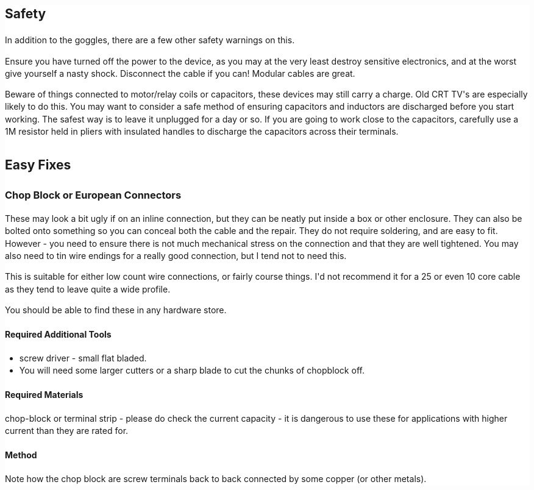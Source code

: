 ## Safety

In addition to the goggles, there are a few other safety warnings on this.

Ensure you have turned off the power to the device, as you may at the very least destroy sensitive electronics, and at the worst give yourself a nasty shock. Disconnect the cable if you can! Modular cables are great.

Beware of things connected to motor/relay coils or capacitors, these devices may still carry a charge. Old CRT TV's are especially likely to do this. You may want to consider a safe method of ensuring capacitors and inductors are discharged before you start working. The safest way is to leave it unplugged for a day or so. If you are going to work close to the capacitors, carefully use a 1M resistor held in pliers with insulated handles to discharge the capacitors across their terminals.

<iframe style="width:120px;height:240px;" marginwidth="0" marginheight="0" scrolling="no" frameborder="0" src="//ws-eu.amazon-adsystem.com/widgets/q?ServiceVersion=20070822&OneJS=1&Operation=GetAdHtml&MarketPlace=GB&source=ss&ref=as_ss_li_til&ad_type=product_link&tracking_id=orionrobots-21&language=en_GB&marketplace=amazon&region=GB&placement=B072HR25LW&asins=B072HR25LW&linkId=5fc606b78a0ccc93537201d1e330aa88&show_border=true&link_opens_in_new_window=true"></iframe>

## Easy Fixes

### Chop Block or European Connectors

These may look a bit ugly if on an inline connection, but they can be neatly put inside a box or other enclosure. They can also be bolted onto something so you can conceal both the cable and the repair. They do not require soldering, and are easy to fit. However - you need to ensure there is not much mechanical stress on the connection and that they are well tightened. You may also need to tin wire endings for a really good connection, but I tend not to need this.

This is suitable for either low count wire connections, or fairly course things. I'd not recommend it for a 25 or even 10 core cable as they tend to leave quite a wide profile.

You should be able to find these in any hardware store.

<iframe style="width:120px;height:240px;" marginwidth="0" marginheight="0" scrolling="no" frameborder="0" src="//ws-eu.amazon-adsystem.com/widgets/q?ServiceVersion=20070822&OneJS=1&Operation=GetAdHtml&MarketPlace=GB&source=ss&ref=as_ss_li_til&ad_type=product_link&tracking_id=orionrobots-21&language=en_GB&marketplace=amazon&region=GB&placement=B08HDC7HMK&asins=B08HDC7HMK&linkId=2126335c8ae17375a290c7b51603f4e8&show_border=true&link_opens_in_new_window=true"></iframe>

#### Required Additional Tools

* screw driver - small flat bladed.
* You will need some larger cutters or a sharp blade to cut the chunks of chopblock off.

#### Required Materials

chop-block or terminal strip - please do check the current capacity - it is dangerous to use these for applications with higher current than they are rated for.

#### Method

Note how the chop block are screw terminals back to back connected by some copper (or other metals).
